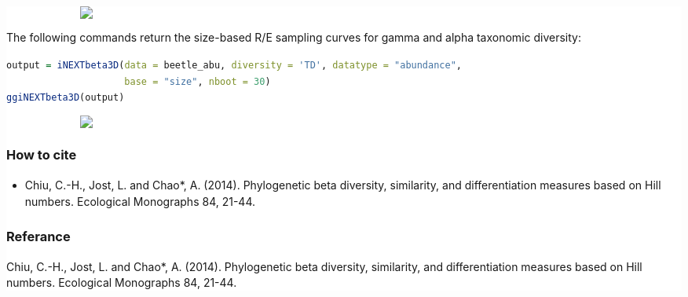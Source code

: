 <img src="README/README-unnamed-chunk-14-1.png" width="672" style="display: block; margin: auto;" />

The following commands return the size-based R/E sampling curves for
gamma and alpha taxonomic diversity:

``` r
output = iNEXTbeta3D(data = beetle_abu, diversity = 'TD', datatype = "abundance", 
                     base = "size", nboot = 30)
ggiNEXTbeta3D(output)
```

<img src="README/README-unnamed-chunk-15-1.png" width="672" style="display: block; margin: auto;" />

### How to cite

-   Chiu, C.-H., Jost, L. and Chao\*, A. (2014). Phylogenetic beta
    diversity, similarity, and differentiation measures based on Hill
    numbers. Ecological Monographs 84, 21-44.

### Referance

Chiu, C.-H., Jost, L. and Chao\*, A. (2014). Phylogenetic beta
diversity, similarity, and differentiation measures based on Hill
numbers. Ecological Monographs 84, 21-44.
